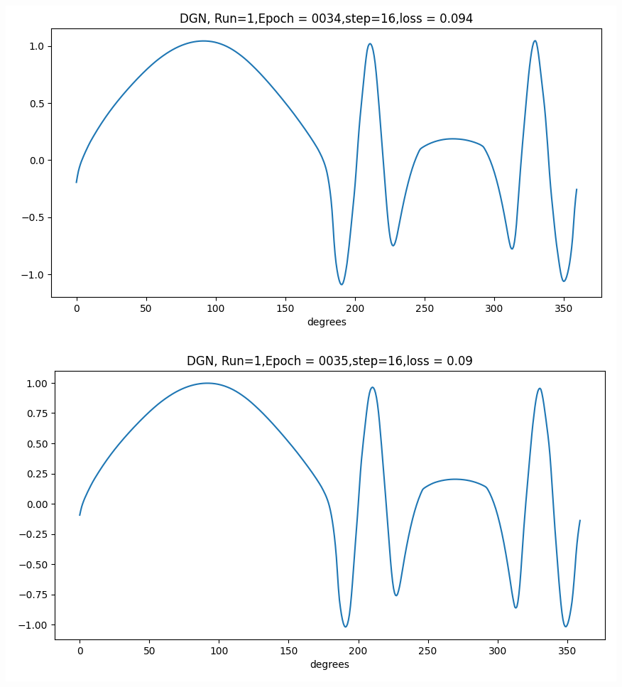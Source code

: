 <p align="center"> <img src= 'all_figs/Preds(DGN, Run=1,Epoch = 0034,step=16,loss = 0.094).png' /> </p>
<p align="center"> <img src= 'all_figs/Preds(DGN, Run=1,Epoch = 0035,step=16,loss = 0.09).png' /> </p>